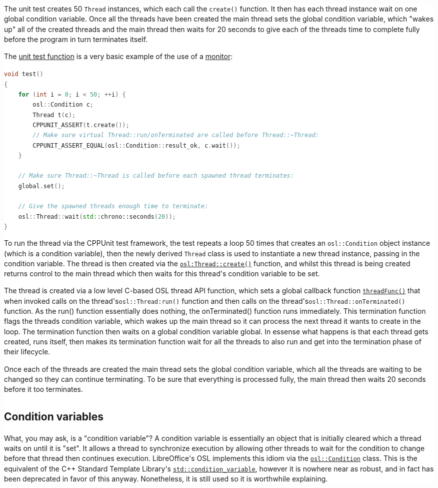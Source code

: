 The unit test creates 50 `Thread` instances, which each call the `create()` function. It then has each thread instance wait on one global condition variable. Once all the threads have been created the main thread sets the global condition variable, which "wakes up" all of the created threads and the main thread then waits for 20 seconds to give each of the threads time to complete fully before the program in turn terminates itself.

The [unit test function](http://opengrok.libreoffice.org/xref/core/sal/qa/osl/thread/test_thread.cxx#53) is a very basic example of the use of a [monitor](https://en.wikipedia.org/wiki/Monitor_%28synchronization%29):

```cpp
void test() 
{
    for (int i = 0; i < 50; ++i) {
        osl::Condition c;
        Thread t(c);
        CPPUNIT_ASSERT(t.create());
        // Make sure virtual Thread::run/onTerminated are called before Thread::~Thread:
        CPPUNIT_ASSERT_EQUAL(osl::Condition::result_ok, c.wait());
    }

    // Make sure Thread::~Thread is called before each spawned thread terminates:
    global.set();

    // Give the spawned threads enough time to terminate:
    osl::Thread::wait(std::chrono::seconds(20));
}
```

To run the thread via the CPPUnit test framework, the test repeats a loop 50 times that creates an `osl::Condition` object instance \(which is a condition variable\), then the newly derived `Thread` class is used to instantiate a new thread instance, passing in the condition variable. The thread is then created via the [`osl:Thread::create()`](http://opengrok.libreoffice.org/xref/core/include/osl/thread.hxx#70) function, and whilst this thread is being created returns control to the main thread which then waits for this thread's condition variable to be set.

The thread is created via a low level C-based OSL thread API function, which sets a global callback function [`threadFunc()`](http://opengrok.libreoffice.org/xref/core/include/osl/thread.hxx#threadFunc) that when invoked calls on the thread's`osl::Thread:run()` function and then calls on the thread's`osl::Thread::onTerminated()` function. As the run\(\) function essentially does nothing, the onTerminated\(\) function runs immediately. This termination function flags the threads condition variable, which wakes up the main thread so it can process the next thread it wants to create in the loop. The termination function then waits on a global condition variable global. In essense what happens is that each thread gets created, runs itself, then makes its termination function wait for all the threads to also run and get into the termination phase of their lifecycle.

Once each of the threads are created the main thread sets the global condition variable, which all the threads are waiting to be changed so they can continue terminating. To be sure that everything is processed fully, the main thread then waits 20 seconds before it too terminates.

## Condition variables

What, you may ask, is a "condition variable"? A condition variable is essentially an object that is initially cleared which a thread waits on until it is "set". It allows a thread to synchronize execution by allowing other threads to wait for the condition to change before that thread then continues execution. LibreOffice's OSL implements this idiom via the [`osl::Condition`](http://opengrok.libreoffice.org/xref/core/include/osl/conditn.hxx) class. This is the equivalent of the C++ Standard Template Library's [`std::condition_variable`](http://en.cppreference.com/w/cpp/thread/condition_variable), however it is nowhere near as robust, and in fact has been deprecated in favor of this anyway. Nonetheless, it is still used so it is worthwhile explaining.
